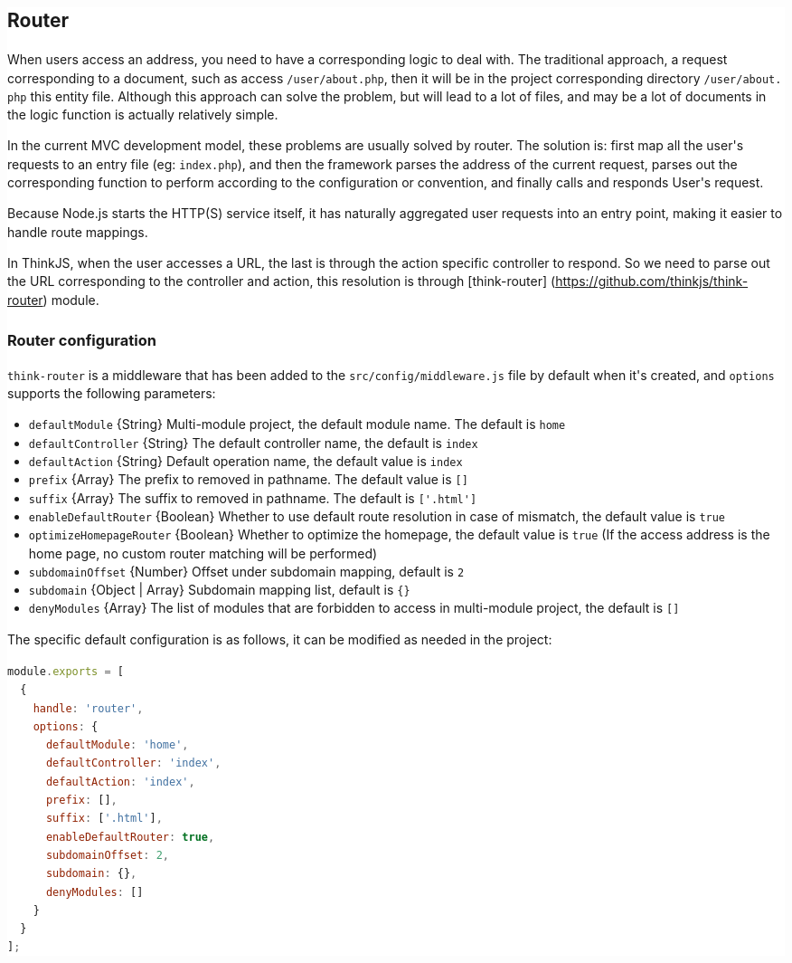 ## Router

When users access an address, you need to have a corresponding logic to deal with. The traditional approach, a request corresponding to a document, such as access `/user/about.php`, then it will be in the project corresponding directory `/user/about.php` this entity file. Although this approach can solve the problem, but will lead to a lot of files, and may be a lot of documents in the logic function is actually relatively simple.

In the current MVC development model, these problems are usually solved by router. The solution is: first map all the user's requests to an entry file (eg: `index.php`), and then the framework parses the address of the current request, parses out the corresponding function to perform according to the configuration or convention, and finally calls and responds User's request.

Because Node.js starts the HTTP(S) service itself, it has naturally aggregated user requests into an entry point, making it easier to handle route mappings.

In ThinkJS, when the user accesses a URL, the last is through the action specific controller to respond. So we need to parse out the URL corresponding to the controller and action, this resolution is through [think-router] (https://github.com/thinkjs/think-router) module.

### Router configuration


`think-router` is a middleware that has been added to the `src/config/middleware.js` file by default when it's created, and `options` supports the following parameters:

* `defaultModule` {String} Multi-module project, the default module name. The default is `home`
* `defaultController` {String} The default controller name, the default is `index`
* `defaultAction` {String} Default operation name, the default value is `index`
* `prefix` {Array} The prefix to ​​removed in pathname. The default value is `[]`
* `suffix` {Array} The suffix to ​​removed in pathname. The default is `['.html']`
* `enableDefaultRouter` {Boolean} Whether to use default route resolution in case of mismatch, the default value is `true`
* `optimizeHomepageRouter` {Boolean} Whether to optimize the homepage, the default value is `true` (If the access address is the home page, no custom router matching will be performed)
* `subdomainOffset` {Number} Offset under subdomain mapping, default is `2`
* `subdomain` {Object | Array} Subdomain mapping list, default is `{}`
* `denyModules` {Array} The list of modules that are forbidden to access in multi-module project, the default is `[]`

The specific default configuration is as follows, it can be modified as needed in the project:

```js
module.exports = [
  {
    handle: 'router',
    options: {
      defaultModule: 'home',
      defaultController: 'index',
      defaultAction: 'index',
      prefix: [],
      suffix: ['.html'],
      enableDefaultRouter: true,
      subdomainOffset: 2,
      subdomain: {},
      denyModules: []
    }
  }
];
```
